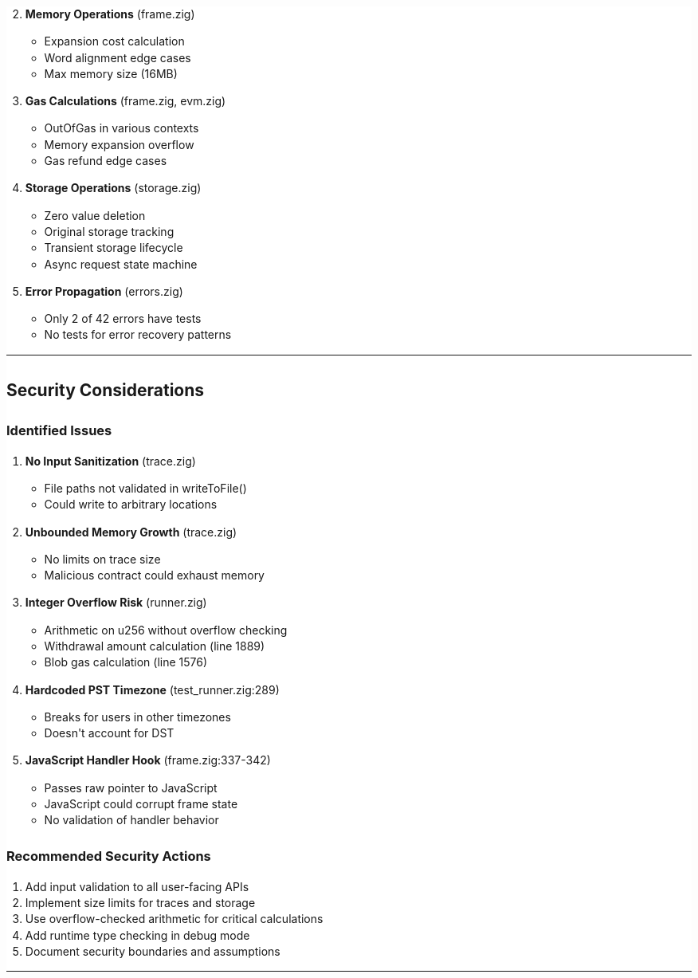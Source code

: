 2. **Memory Operations** (frame.zig)
   - Expansion cost calculation
   - Word alignment edge cases
   - Max memory size (16MB)

3. **Gas Calculations** (frame.zig, evm.zig)
   - OutOfGas in various contexts
   - Memory expansion overflow
   - Gas refund edge cases

4. **Storage Operations** (storage.zig)
   - Zero value deletion
   - Original storage tracking
   - Transient storage lifecycle
   - Async request state machine

5. **Error Propagation** (errors.zig)
   - Only 2 of 42 errors have tests
   - No tests for error recovery patterns

---

## Security Considerations

### Identified Issues

1. **No Input Sanitization** (trace.zig)
   - File paths not validated in writeToFile()
   - Could write to arbitrary locations

2. **Unbounded Memory Growth** (trace.zig)
   - No limits on trace size
   - Malicious contract could exhaust memory

3. **Integer Overflow Risk** (runner.zig)
   - Arithmetic on u256 without overflow checking
   - Withdrawal amount calculation (line 1889)
   - Blob gas calculation (line 1576)

4. **Hardcoded PST Timezone** (test_runner.zig:289)
   - Breaks for users in other timezones
   - Doesn't account for DST

5. **JavaScript Handler Hook** (frame.zig:337-342)
   - Passes raw pointer to JavaScript
   - JavaScript could corrupt frame state
   - No validation of handler behavior

### Recommended Security Actions

1. Add input validation to all user-facing APIs
2. Implement size limits for traces and storage
3. Use overflow-checked arithmetic for critical calculations
4. Add runtime type checking in debug mode
5. Document security boundaries and assumptions

---
